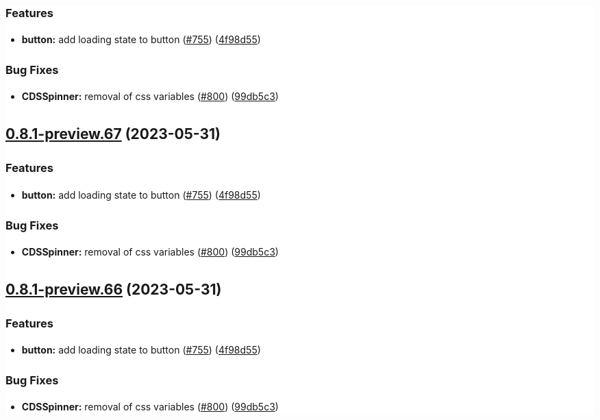 
### Features

* **button:** add loading state to button ([#755](https://github.com/ciscodesignsystems/magnetic-common-design-system/issues/755)) ([4f98d55](https://github.com/ciscodesignsystems/magnetic-common-design-system/commit/4f98d55d88cbb5273303a1b8e490cf9021b8baeb))


### Bug Fixes

* **CDSSpinner:** removal of css variables ([#800](https://github.com/ciscodesignsystems/magnetic-common-design-system/issues/800)) ([99db5c3](https://github.com/ciscodesignsystems/magnetic-common-design-system/commit/99db5c34517913bb5cacc9f6668e1c5708f583e5))



## [0.8.1-preview.67](https://github.com/ciscodesignsystems/magnetic-common-design-system/compare/v0.8.0...v0.8.1-preview.67) (2023-05-31)


### Features

* **button:** add loading state to button ([#755](https://github.com/ciscodesignsystems/magnetic-common-design-system/issues/755)) ([4f98d55](https://github.com/ciscodesignsystems/magnetic-common-design-system/commit/4f98d55d88cbb5273303a1b8e490cf9021b8baeb))


### Bug Fixes

* **CDSSpinner:** removal of css variables ([#800](https://github.com/ciscodesignsystems/magnetic-common-design-system/issues/800)) ([99db5c3](https://github.com/ciscodesignsystems/magnetic-common-design-system/commit/99db5c34517913bb5cacc9f6668e1c5708f583e5))



## [0.8.1-preview.66](https://github.com/ciscodesignsystems/magnetic-common-design-system/compare/v0.8.0...v0.8.1-preview.66) (2023-05-31)


### Features

* **button:** add loading state to button ([#755](https://github.com/ciscodesignsystems/magnetic-common-design-system/issues/755)) ([4f98d55](https://github.com/ciscodesignsystems/magnetic-common-design-system/commit/4f98d55d88cbb5273303a1b8e490cf9021b8baeb))


### Bug Fixes

* **CDSSpinner:** removal of css variables ([#800](https://github.com/ciscodesignsystems/magnetic-common-design-system/issues/800)) ([99db5c3](https://github.com/ciscodesignsystems/magnetic-common-design-system/commit/99db5c34517913bb5cacc9f6668e1c5708f583e5))


